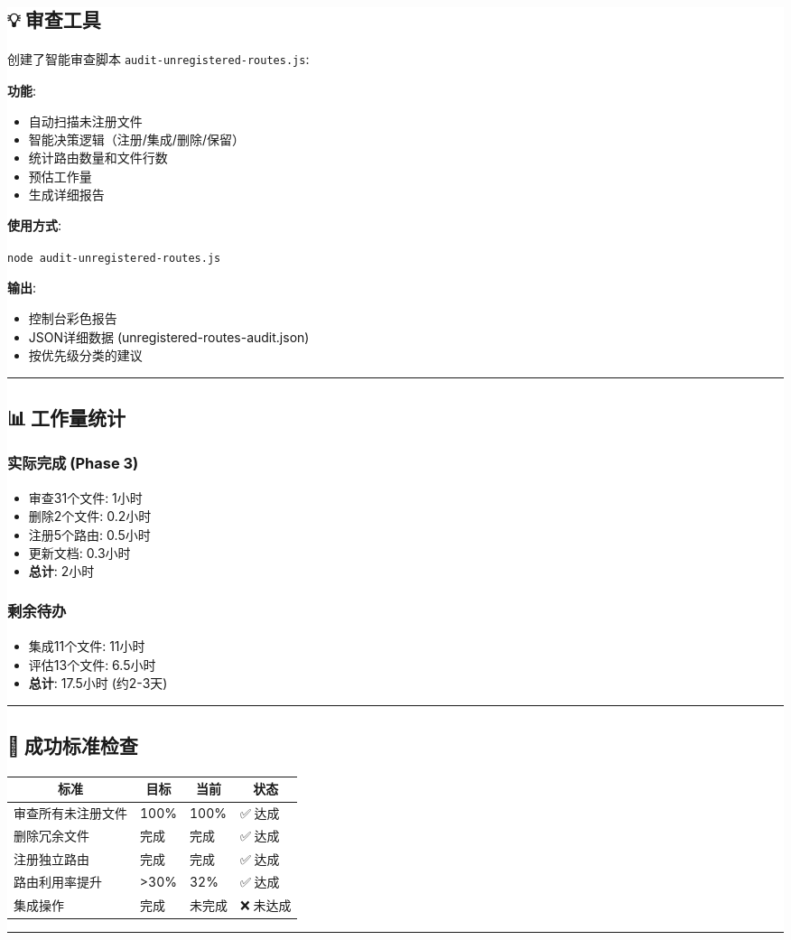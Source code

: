 
## 💡 审查工具

创建了智能审查脚本 `audit-unregistered-routes.js`:

**功能**:
- 自动扫描未注册文件
- 智能决策逻辑（注册/集成/删除/保留）
- 统计路由数量和文件行数
- 预估工作量
- 生成详细报告

**使用方式**:
```bash
node audit-unregistered-routes.js
```

**输出**:
- 控制台彩色报告
- JSON详细数据 (unregistered-routes-audit.json)
- 按优先级分类的建议

---

## 📊 工作量统计

### 实际完成 (Phase 3)
- 审查31个文件: 1小时
- 删除2个文件: 0.2小时
- 注册5个路由: 0.5小时
- 更新文档: 0.3小时
- **总计**: 2小时

### 剩余待办
- 集成11个文件: 11小时
- 评估13个文件: 6.5小时
- **总计**: 17.5小时 (约2-3天)

---

## 🎯 成功标准检查

| 标准 | 目标 | 当前 | 状态 |
|------|------|------|------|
| 审查所有未注册文件 | 100% | 100% | ✅ 达成 |
| 删除冗余文件 | 完成 | 完成 | ✅ 达成 |
| 注册独立路由 | 完成 | 完成 | ✅ 达成 |
| 路由利用率提升 | >30% | 32% | ✅ 达成 |
| 集成操作 | 完成 | 未完成 | ❌ 未达成 |

---